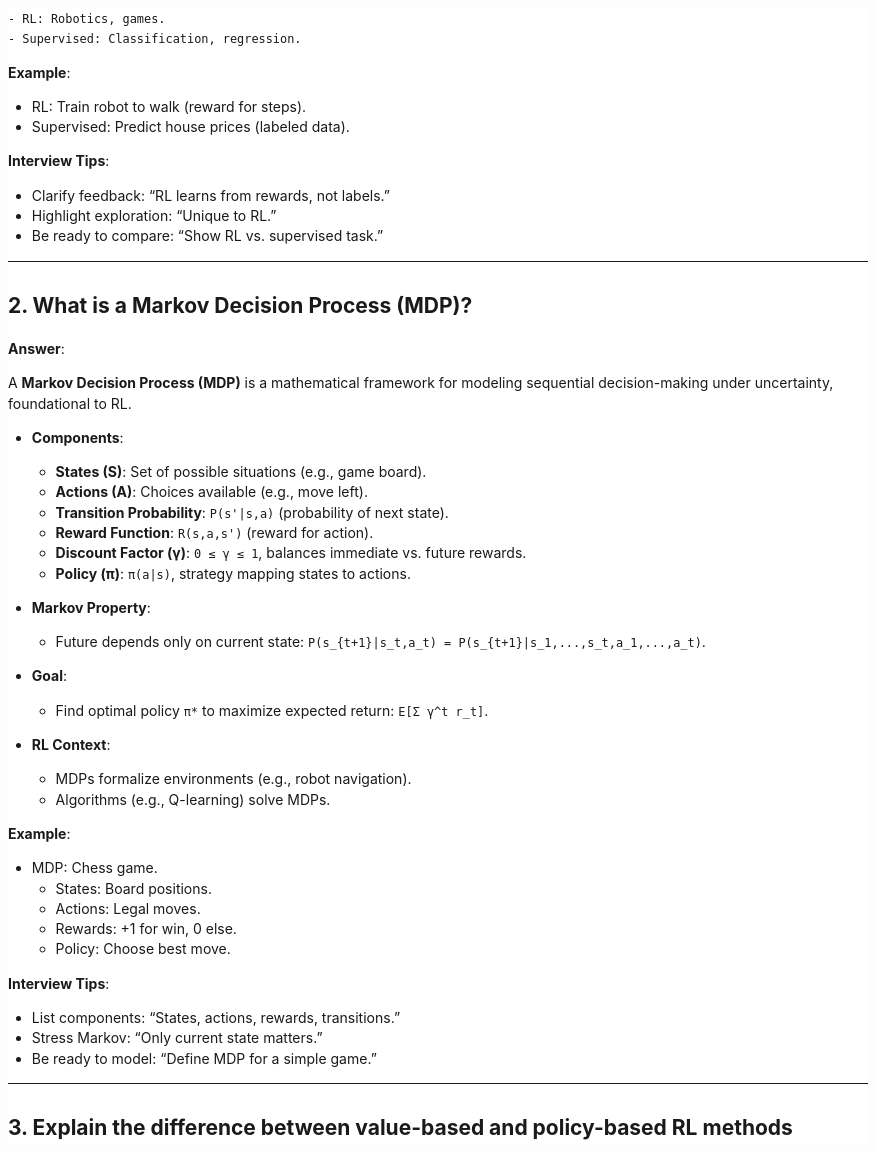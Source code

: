     - RL: Robotics, games.
    - Supervised: Classification, regression.

**Example**:
- RL: Train robot to walk (reward for steps).
- Supervised: Predict house prices (labeled data).

**Interview Tips**:
- Clarify feedback: “RL learns from rewards, not labels.”
- Highlight exploration: “Unique to RL.”
- Be ready to compare: “Show RL vs. supervised task.”

---

## 2. What is a Markov Decision Process (MDP)?

**Answer**:

A **Markov Decision Process (MDP)** is a mathematical framework for modeling sequential decision-making under uncertainty, foundational to RL.

- **Components**:
  - **States (S)**: Set of possible situations (e.g., game board).
  - **Actions (A)**: Choices available (e.g., move left).
  - **Transition Probability**: `P(s'|s,a)` (probability of next state).
  - **Reward Function**: `R(s,a,s')` (reward for action).
  - **Discount Factor (γ)**: `0 ≤ γ ≤ 1`, balances immediate vs. future rewards.
  - **Policy (π)**: `π(a|s)`, strategy mapping states to actions.

- **Markov Property**:
  - Future depends only on current state: `P(s_{t+1}|s_t,a_t) = P(s_{t+1}|s_1,...,s_t,a_1,...,a_t)`.

- **Goal**:
  - Find optimal policy `π*` to maximize expected return: `E[Σ γ^t r_t]`.

- **RL Context**:
  - MDPs formalize environments (e.g., robot navigation).
  - Algorithms (e.g., Q-learning) solve MDPs.

**Example**:
- MDP: Chess game.
  - States: Board positions.
  - Actions: Legal moves.
  - Rewards: +1 for win, 0 else.
  - Policy: Choose best move.

**Interview Tips**:
- List components: “States, actions, rewards, transitions.”
- Stress Markov: “Only current state matters.”
- Be ready to model: “Define MDP for a simple game.”

---

## 3. Explain the difference between value-based and policy-based RL methods
